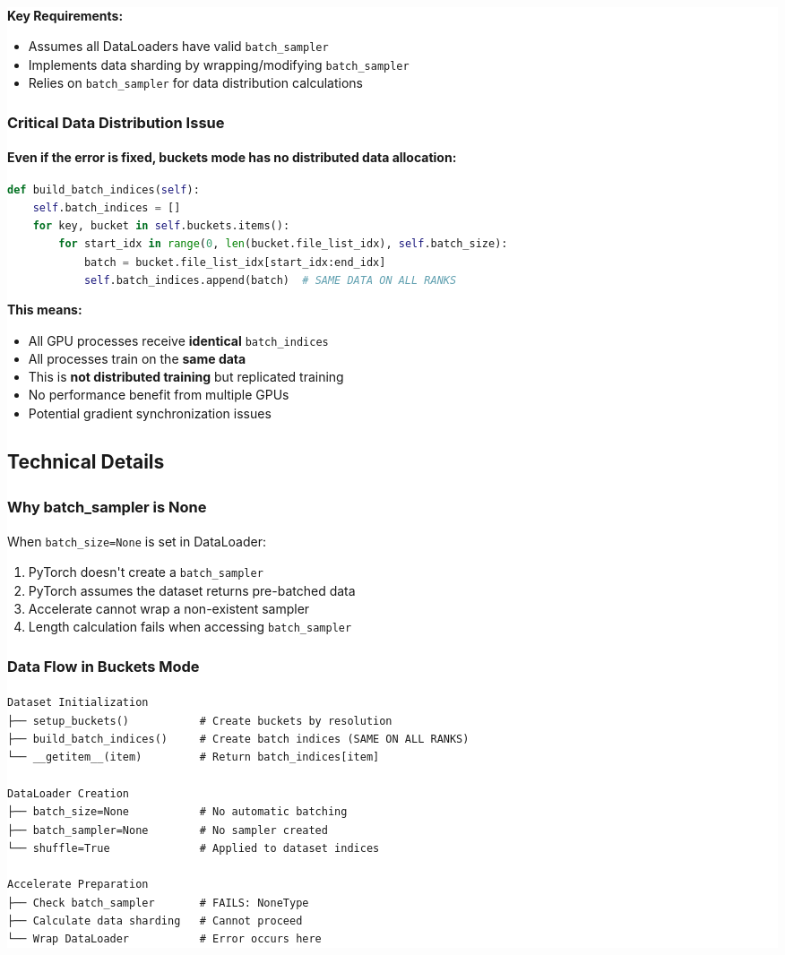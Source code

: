 **Key Requirements:**
- Assumes all DataLoaders have valid `batch_sampler`
- Implements data sharding by wrapping/modifying `batch_sampler`
- Relies on `batch_sampler` for data distribution calculations

### Critical Data Distribution Issue

**Even if the error is fixed, buckets mode has no distributed data allocation:**

```python
def build_batch_indices(self):
    self.batch_indices = []
    for key, bucket in self.buckets.items():
        for start_idx in range(0, len(bucket.file_list_idx), self.batch_size):
            batch = bucket.file_list_idx[start_idx:end_idx]
            self.batch_indices.append(batch)  # SAME DATA ON ALL RANKS
```

**This means:**
- All GPU processes receive **identical** `batch_indices`
- All processes train on the **same data**
- This is **not distributed training** but replicated training
- No performance benefit from multiple GPUs
- Potential gradient synchronization issues

## Technical Details

### Why batch_sampler is None

When `batch_size=None` is set in DataLoader:
1. PyTorch doesn't create a `batch_sampler`
2. PyTorch assumes the dataset returns pre-batched data
3. Accelerate cannot wrap a non-existent sampler
4. Length calculation fails when accessing `batch_sampler`

### Data Flow in Buckets Mode

```
Dataset Initialization
├── setup_buckets()           # Create buckets by resolution
├── build_batch_indices()     # Create batch indices (SAME ON ALL RANKS)
└── __getitem__(item)         # Return batch_indices[item]

DataLoader Creation
├── batch_size=None           # No automatic batching
├── batch_sampler=None        # No sampler created
└── shuffle=True              # Applied to dataset indices

Accelerate Preparation
├── Check batch_sampler       # FAILS: NoneType
├── Calculate data sharding   # Cannot proceed
└── Wrap DataLoader           # Error occurs here
```
